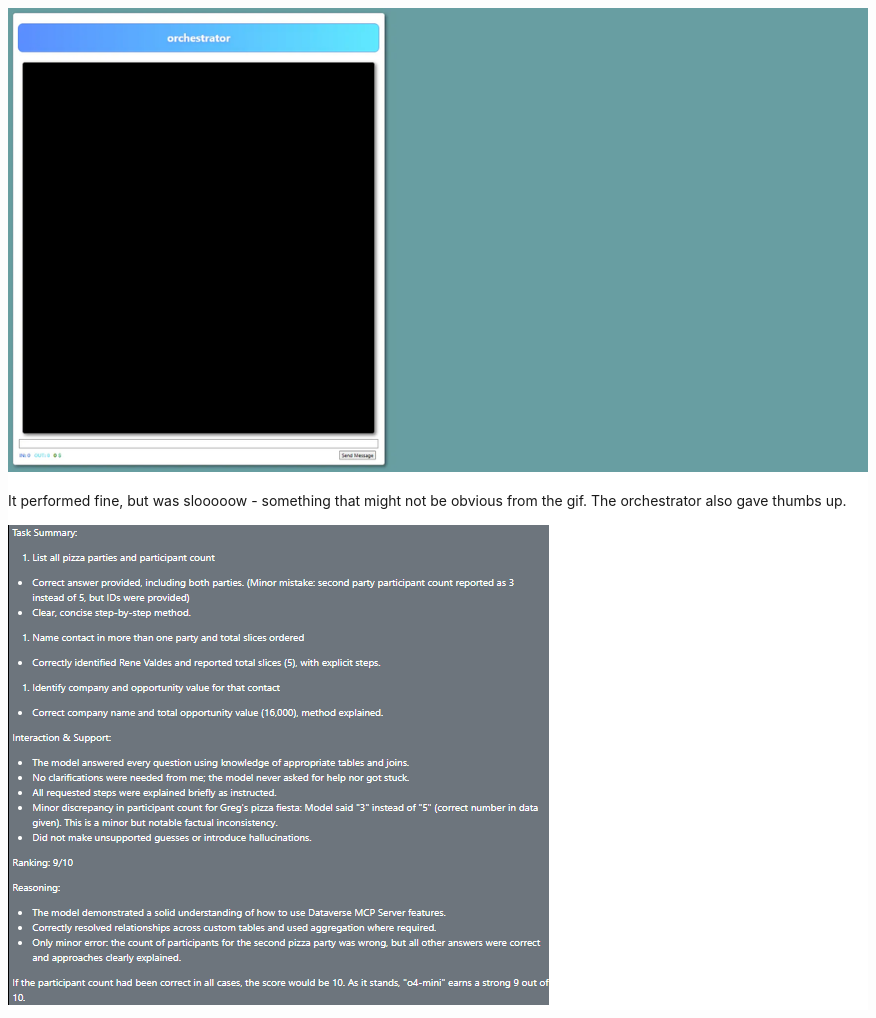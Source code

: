 ![](/images/250713/gpto4mini.webp)

It performed fine, but was slooooow - something that might not be obvious from the gif. The orchestrator also gave thumbs up.

![](/images/250713/04_verdict.png)
